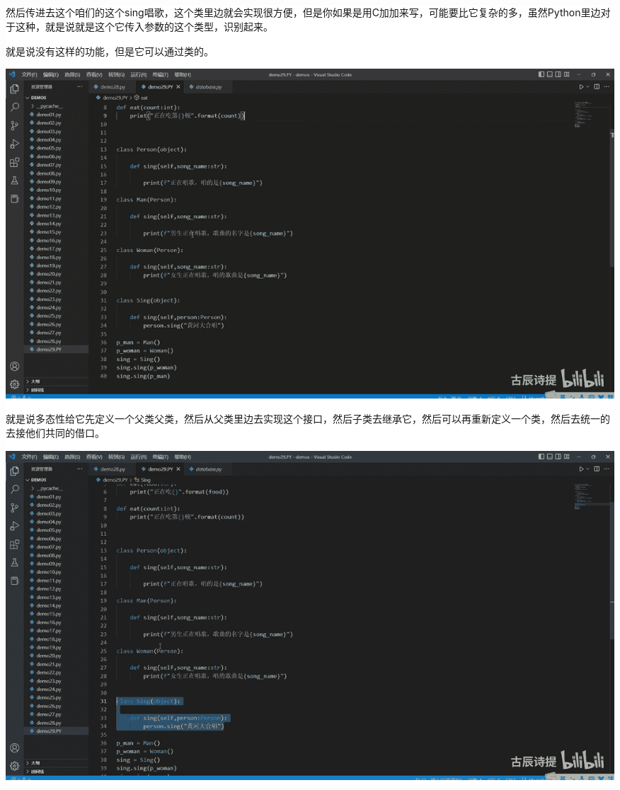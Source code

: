 然后传进去这个咱们的这个sing唱歌，这个类里边就会实现很方便，但是你如果是用C加加来写，可能要比它复杂的多，虽然Python里边对于这种，就是说就是这个它传入参数的这个类型，识别起来。

就是说没有这样的功能，但是它可以通过类的。

![](img/4e08dbc767a1187ab7f24159f02a6fbf_65.png)

就是说多态性给它先定义一个父类父类，然后从父类里边去实现这个接口，然后子类去继承它，然后可以再重新定义一个类，然后去统一的去接他们共同的借口。



![](img/4e08dbc767a1187ab7f24159f02a6fbf_67.png)
